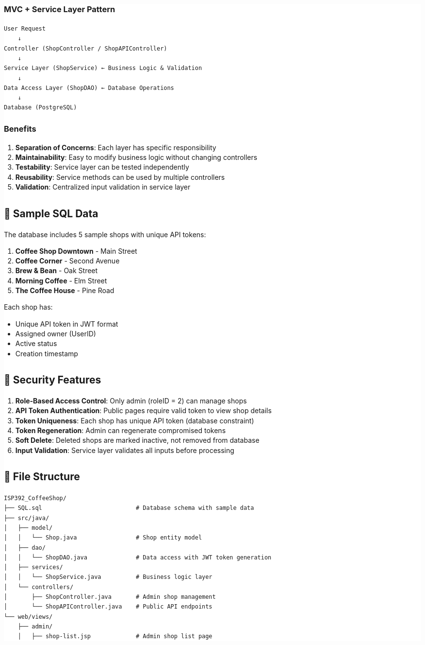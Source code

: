 ### MVC + Service Layer Pattern
```
User Request
    ↓
Controller (ShopController / ShopAPIController)
    ↓
Service Layer (ShopService) ← Business Logic & Validation
    ↓
Data Access Layer (ShopDAO) ← Database Operations
    ↓
Database (PostgreSQL)
```

### Benefits
1. **Separation of Concerns**: Each layer has specific responsibility
2. **Maintainability**: Easy to modify business logic without changing controllers
3. **Testability**: Service layer can be tested independently
4. **Reusability**: Service methods can be used by multiple controllers
5. **Validation**: Centralized input validation in service layer

## 📝 Sample SQL Data

The database includes 5 sample shops with unique API tokens:

1. **Coffee Shop Downtown** - Main Street
2. **Coffee Corner** - Second Avenue
3. **Brew & Bean** - Oak Street
4. **Morning Coffee** - Elm Street
5. **The Coffee House** - Pine Road

Each shop has:
- Unique API token in JWT format
- Assigned owner (UserID)
- Active status
- Creation timestamp

## 🔐 Security Features

1. **Role-Based Access Control**: Only admin (roleID = 2) can manage shops
2. **API Token Authentication**: Public pages require valid token to view shop details
3. **Token Uniqueness**: Each shop has unique API token (database constraint)
4. **Token Regeneration**: Admin can regenerate compromised tokens
5. **Soft Delete**: Deleted shops are marked inactive, not removed from database
6. **Input Validation**: Service layer validates all inputs before processing

## 📂 File Structure

```
ISP392_CoffeeShop/
├── SQL.sql                           # Database schema with sample data
├── src/java/
│   ├── model/
│   │   └── Shop.java                 # Shop entity model
│   ├── dao/
│   │   └── ShopDAO.java              # Data access with JWT token generation
│   ├── services/
│   │   └── ShopService.java          # Business logic layer
│   └── controllers/
│       ├── ShopController.java       # Admin shop management
│       └── ShopAPIController.java    # Public API endpoints
└── web/views/
    ├── admin/
    │   ├── shop-list.jsp             # Admin shop list page
```